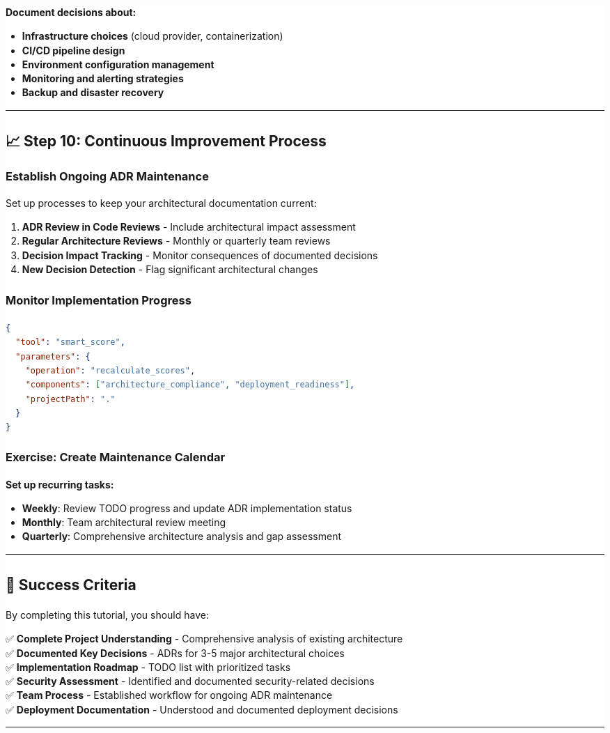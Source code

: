 **Document decisions about:**

- **Infrastructure choices** (cloud provider, containerization)
- **CI/CD pipeline design**
- **Environment configuration management**
- **Monitoring and alerting strategies**
- **Backup and disaster recovery**

---

## 📈 Step 10: Continuous Improvement Process

### Establish Ongoing ADR Maintenance

Set up processes to keep your architectural documentation current:

1. **ADR Review in Code Reviews** - Include architectural impact assessment
2. **Regular Architecture Reviews** - Monthly or quarterly team reviews
3. **Decision Impact Tracking** - Monitor consequences of documented decisions
4. **New Decision Detection** - Flag significant architectural changes

### Monitor Implementation Progress

```json
{
  "tool": "smart_score",
  "parameters": {
    "operation": "recalculate_scores",
    "components": ["architecture_compliance", "deployment_readiness"],
    "projectPath": "."
  }
}
```

### Exercise: Create Maintenance Calendar

**Set up recurring tasks:**

- **Weekly**: Review TODO progress and update ADR implementation status
- **Monthly**: Team architectural review meeting
- **Quarterly**: Comprehensive architecture analysis and gap assessment

---

## 🎯 Success Criteria

By completing this tutorial, you should have:

✅ **Complete Project Understanding** - Comprehensive analysis of existing architecture  
✅ **Documented Key Decisions** - ADRs for 3-5 major architectural choices  
✅ **Implementation Roadmap** - TODO list with prioritized tasks  
✅ **Security Assessment** - Identified and documented security-related decisions  
✅ **Team Process** - Established workflow for ongoing ADR maintenance  
✅ **Deployment Documentation** - Understood and documented deployment decisions

---